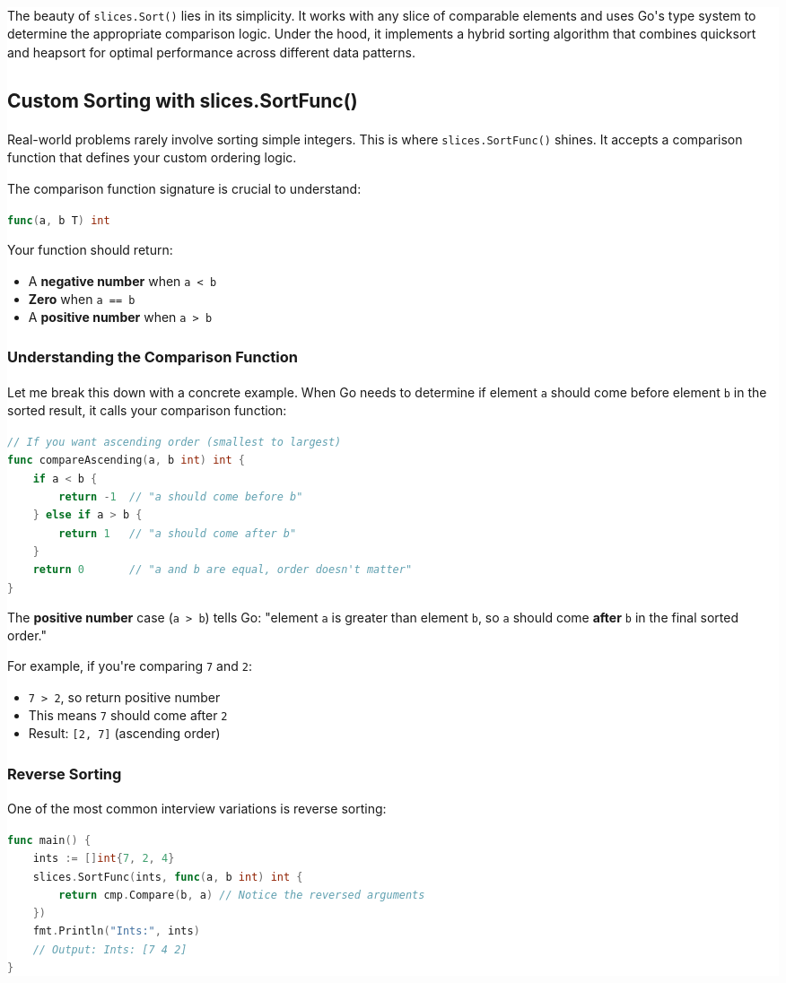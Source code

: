 The beauty of `slices.Sort()` lies in its simplicity. It works with any slice of comparable elements and uses Go's type system to determine the appropriate comparison logic. Under the hood, it implements a hybrid sorting algorithm that combines quicksort and heapsort for optimal performance across different data patterns.

## Custom Sorting with slices.SortFunc()

Real-world problems rarely involve sorting simple integers. This is where `slices.SortFunc()` shines. It accepts a comparison function that defines your custom ordering logic.

The comparison function signature is crucial to understand:

```go
func(a, b T) int
```

Your function should return:
- A **negative number** when `a < b`
- **Zero** when `a == b`
- A **positive number** when `a > b`

### Understanding the Comparison Function

Let me break this down with a concrete example. When Go needs to determine if element `a` should come before element `b` in the sorted result, it calls your comparison function:

```go
// If you want ascending order (smallest to largest)
func compareAscending(a, b int) int {
    if a < b {
        return -1  // "a should come before b"
    } else if a > b {
        return 1   // "a should come after b" 
    }
    return 0       // "a and b are equal, order doesn't matter"
}
```

The **positive number** case (`a > b`) tells Go: "element `a` is greater than element `b`, so `a` should come **after** `b` in the final sorted order."

For example, if you're comparing `7` and `2`:
- `7 > 2`, so return positive number
- This means `7` should come after `2`  
- Result: `[2, 7]` (ascending order)

### Reverse Sorting

One of the most common interview variations is reverse sorting:

```go
func main() {
    ints := []int{7, 2, 4}
    slices.SortFunc(ints, func(a, b int) int {
        return cmp.Compare(b, a) // Notice the reversed arguments
    })
    fmt.Println("Ints:", ints)
    // Output: Ints: [7 4 2]
}
```
